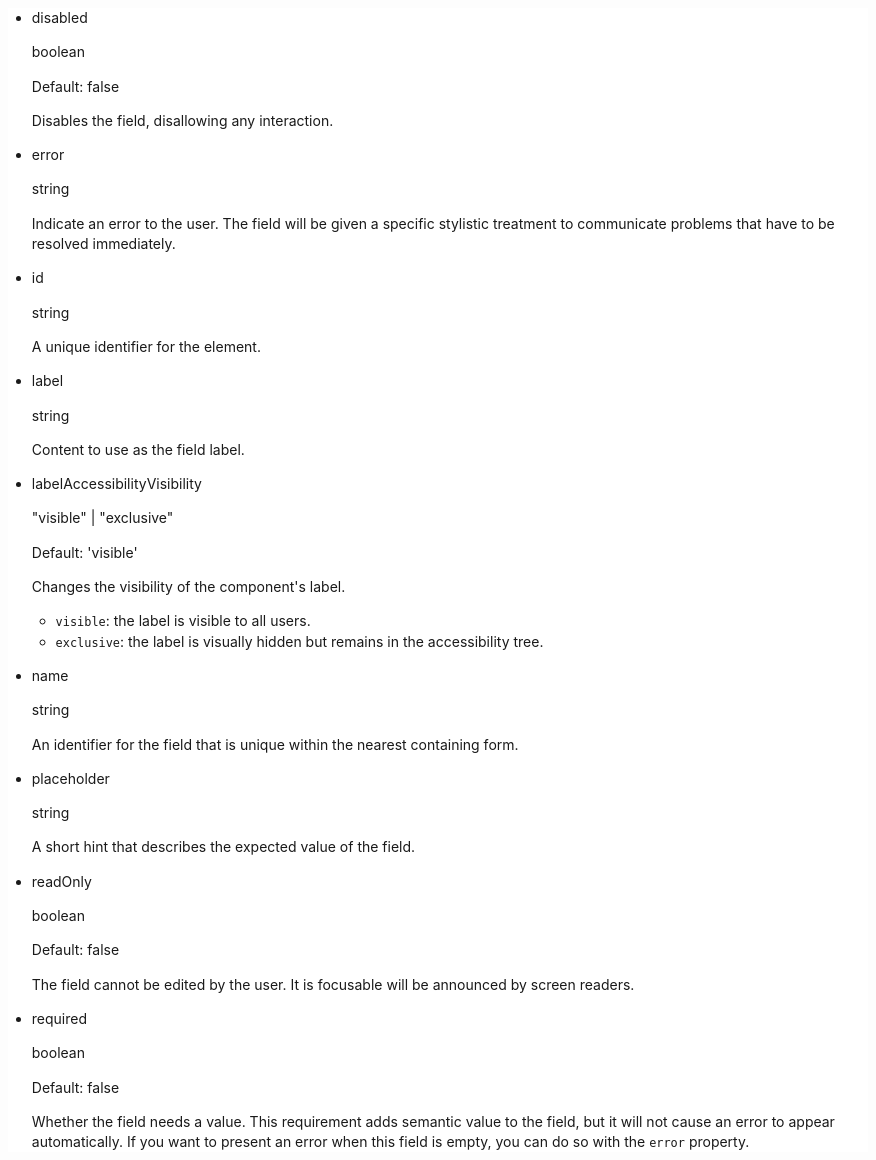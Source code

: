 * disabled

  boolean

  Default: false

  Disables the field, disallowing any interaction.

* error

  string

  Indicate an error to the user. The field will be given a specific stylistic treatment to communicate problems that have to be resolved immediately.

* id

  string

  A unique identifier for the element.

* label

  string

  Content to use as the field label.

* labelAccessibilityVisibility

  "visible" | "exclusive"

  Default: 'visible'

  Changes the visibility of the component's label.

  * `visible`: the label is visible to all users.
  * `exclusive`: the label is visually hidden but remains in the accessibility tree.

* name

  string

  An identifier for the field that is unique within the nearest containing form.

* placeholder

  string

  A short hint that describes the expected value of the field.

* readOnly

  boolean

  Default: false

  The field cannot be edited by the user. It is focusable will be announced by screen readers.

* required

  boolean

  Default: false

  Whether the field needs a value. This requirement adds semantic value to the field, but it will not cause an error to appear automatically. If you want to present an error when this field is empty, you can do so with the `error` property.
